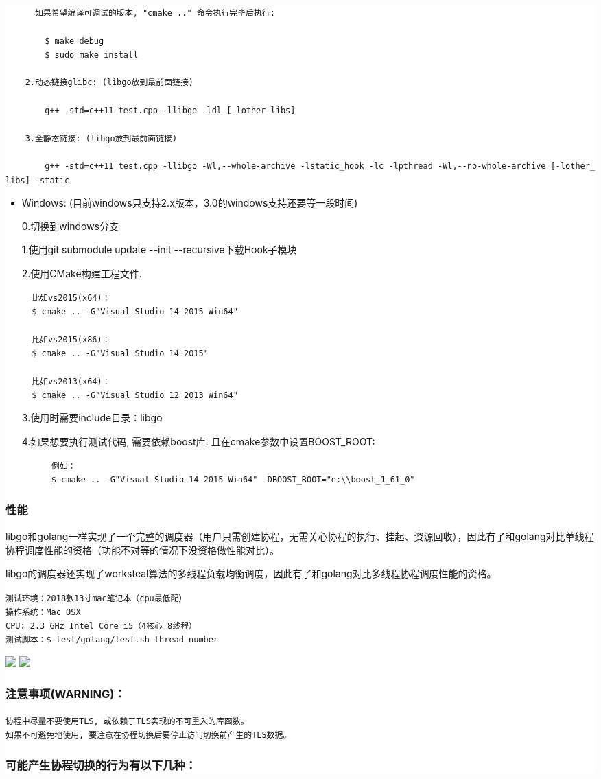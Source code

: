           如果希望编译可调试的版本, "cmake .." 命令执行完毕后执行:

            $ make debug
			$ sudo make install

        2.动态链接glibc: (libgo放到最前面链接)
        
            g++ -std=c++11 test.cpp -llibgo -ldl [-lother_libs]
            
        3.全静态链接: (libgo放到最前面链接)

            g++ -std=c++11 test.cpp -llibgo -Wl,--whole-archive -lstatic_hook -lc -lpthread -Wl,--no-whole-archive [-lother_libs] -static

 *    Windows: (目前windows只支持2.x版本，3.0的windows支持还要等一段时间) 

        0.切换到windows分支

        1.使用git submodule update --init --recursive下载Hook子模块
        
        2.使用CMake构建工程文件. 
			
			比如vs2015(x64)：
			$ cmake .. -G"Visual Studio 14 2015 Win64"

			比如vs2015(x86)：
			$ cmake .. -G"Visual Studio 14 2015"
			
			比如vs2013(x64)：
			$ cmake .. -G"Visual Studio 12 2013 Win64"
        
        3.使用时需要include目录：libgo
        
        4.如果想要执行测试代码, 需要依赖boost库. 且在cmake参数中设置BOOST_ROOT:
        
        		例如：
        		$ cmake .. -G"Visual Studio 14 2015 Win64" -DBOOST_ROOT="e:\\boost_1_61_0"

### 性能

libgo和golang一样实现了一个完整的调度器（用户只需创建协程，无需关心协程的执行、挂起、资源回收），因此有了和golang对比单线程协程调度性能的资格（功能不对等的情况下没资格做性能对比）。

libgo的调度器还实现了worksteal算法的多线程负载均衡调度，因此有了和golang对比多线程协程调度性能的资格。

	测试环境：2018款13寸mac笔记本（cpu最低配）
	操作系统：Mac OSX
	CPU: 2.3 GHz Intel Core i5（4核心 8线程）
	测试脚本：$ test/golang/test.sh thread_number

<img width="400" src="imgs/switch_cost.png"/>

<img width="600" src="imgs/switch_speed.png"/>

### 注意事项(WARNING)：

	协程中尽量不要使用TLS, 或依赖于TLS实现的不可重入的库函数。
	如果不可避免地使用, 要注意在协程切换后要停止访问切换前产生的TLS数据。

### 可能产生协程切换的行为有以下几种：
